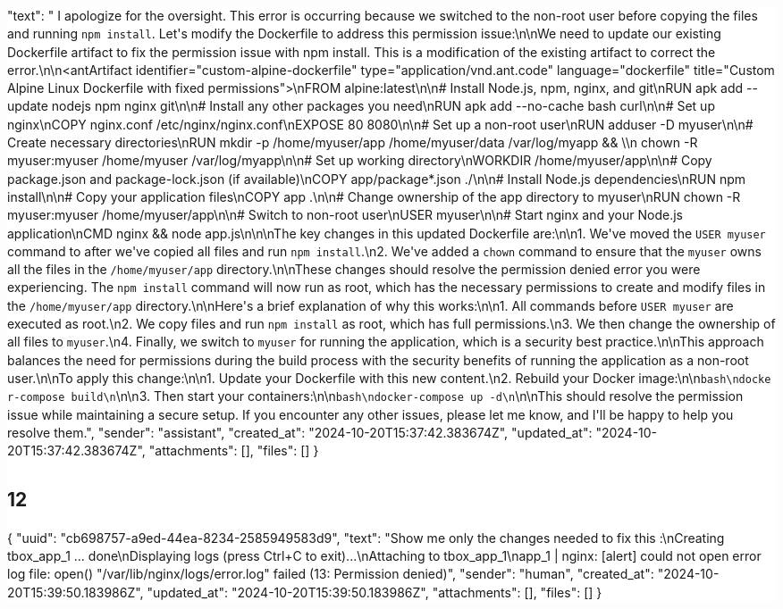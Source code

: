   "text": " I apologize for the oversight. This error is occurring because we switched to the non-root user before copying the files and running `npm install`. Let's modify the Dockerfile to address this permission issue:\n\n<antThinking>We need to update our existing Dockerfile artifact to fix the permission issue with npm install. This is a modification of the existing artifact to correct the error.</antThinking>\n\n<antArtifact identifier=\"custom-alpine-dockerfile\" type=\"application/vnd.ant.code\" language=\"dockerfile\" title=\"Custom Alpine Linux Dockerfile with fixed permissions\">\nFROM alpine:latest\n\n# Install Node.js, npm, nginx, and git\nRUN apk add --update nodejs npm nginx git\n\n# Install any other packages you need\nRUN apk add --no-cache bash curl\n\n# Set up nginx\nCOPY nginx.conf /etc/nginx/nginx.conf\nEXPOSE 80 8080\n\n# Set up a non-root user\nRUN adduser -D myuser\n\n# Create necessary directories\nRUN mkdir -p /home/myuser/app /home/myuser/data /var/log/myapp && \\\n    chown -R myuser:myuser /home/myuser /var/log/myapp\n\n# Set up working directory\nWORKDIR /home/myuser/app\n\n# Copy package.json and package-lock.json (if available)\nCOPY app/package*.json ./\n\n# Install Node.js dependencies\nRUN npm install\n\n# Copy your application files\nCOPY app .\n\n# Change ownership of the app directory to myuser\nRUN chown -R myuser:myuser /home/myuser/app\n\n# Switch to non-root user\nUSER myuser\n\n# Start nginx and your Node.js application\nCMD nginx && node app.js\n</antArtifact>\n\nThe key changes in this updated Dockerfile are:\n\n1. We've moved the `USER myuser` command to after we've copied all files and run `npm install`.\n2. We've added a `chown` command to ensure that the `myuser` owns all the files in the `/home/myuser/app` directory.\n\nThese changes should resolve the permission denied error you were experiencing. The `npm install` command will now run as root, which has the necessary permissions to create and modify files in the `/home/myuser/app` directory.\n\nHere's a brief explanation of why this works:\n\n1. All commands before `USER myuser` are executed as root.\n2. We copy files and run `npm install` as root, which has full permissions.\n3. We then change the ownership of all files to `myuser`.\n4. Finally, we switch to `myuser` for running the application, which is a security best practice.\n\nThis approach balances the need for permissions during the build process with the security benefits of running the application as a non-root user.\n\nTo apply this change:\n\n1. Update your Dockerfile with this new content.\n2. Rebuild your Docker image:\n\n```bash\ndocker-compose build\n```\n\n3. Then start your containers:\n\n```bash\ndocker-compose up -d\n```\n\nThis should resolve the permission issue while maintaining a secure setup. If you encounter any other issues, please let me know, and I'll be happy to help you resolve them.",
  "sender": "assistant",
  "created_at": "2024-10-20T15:37:42.383674Z",
  "updated_at": "2024-10-20T15:37:42.383674Z",
  "attachments": [],
  "files": []
}

## 12

{
  "uuid": "cb698757-a9ed-44ea-8234-2585949583d9",
  "text": "Show me only the changes needed to fix this :\nCreating tbox_app_1 ... done\nDisplaying logs (press Ctrl+C to exit)...\nAttaching to tbox_app_1\napp_1  | nginx: [alert] could not open error log file: open() \"/var/lib/nginx/logs/error.log\" failed (13: Permission denied)",
  "sender": "human",
  "created_at": "2024-10-20T15:39:50.183986Z",
  "updated_at": "2024-10-20T15:39:50.183986Z",
  "attachments": [],
  "files": []
}
